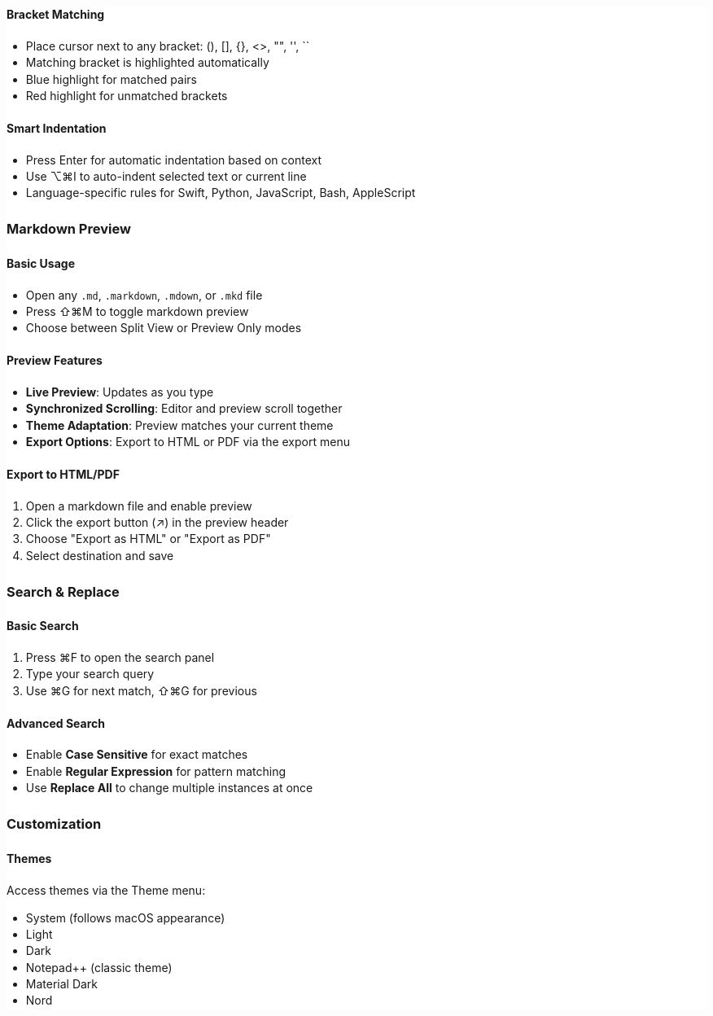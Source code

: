 #### Bracket Matching
- Place cursor next to any bracket: (), [], {}, <>, "", '', ``
- Matching bracket is highlighted automatically
- Blue highlight for matched pairs
- Red highlight for unmatched brackets

#### Smart Indentation
- Press Enter for automatic indentation based on context
- Use ⌥⌘I to auto-indent selected text or current line
- Language-specific rules for Swift, Python, JavaScript, Bash, AppleScript

### Markdown Preview

#### Basic Usage
- Open any `.md`, `.markdown`, `.mdown`, or `.mkd` file
- Press ⇧⌘M to toggle markdown preview
- Choose between Split View or Preview Only modes

#### Preview Features
- **Live Preview**: Updates as you type
- **Synchronized Scrolling**: Editor and preview scroll together
- **Theme Adaptation**: Preview matches your current theme
- **Export Options**: Export to HTML or PDF via the export menu

#### Export to HTML/PDF
1. Open a markdown file and enable preview
2. Click the export button (↗) in the preview header
3. Choose "Export as HTML" or "Export as PDF"
4. Select destination and save

### Search & Replace

#### Basic Search
1. Press ⌘F to open the search panel
2. Type your search query
3. Use ⌘G for next match, ⇧⌘G for previous

#### Advanced Search
- Enable **Case Sensitive** for exact matches
- Enable **Regular Expression** for pattern matching
- Use **Replace All** to change multiple instances at once

### Customization

#### Themes
Access themes via the Theme menu:
- System (follows macOS appearance)
- Light
- Dark
- Notepad++ (classic theme)
- Material Dark
- Nord
